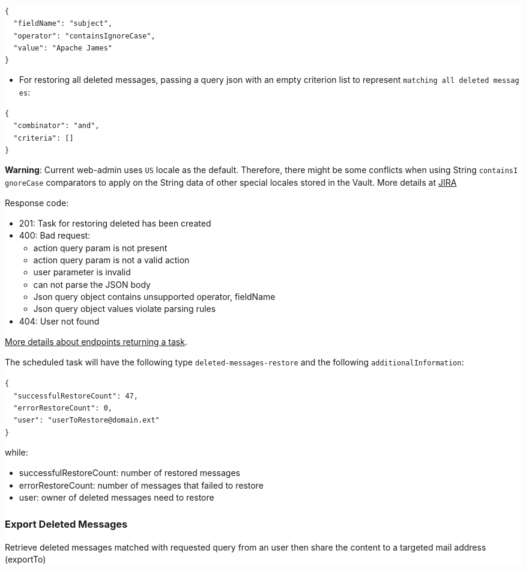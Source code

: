 ```
{
  "fieldName": "subject", 
  "operator": "containsIgnoreCase", 
  "value": "Apache James"
}
```

 - For restoring all deleted messages, passing a query json with an empty criterion list to represent `matching all deleted messages`:

```
{
  "combinator": "and",
  "criteria": []
}
```

**Warning**: Current web-admin uses `US` locale as the default. Therefore, there might be some conflicts when using String `containsIgnoreCase` comparators to apply 
on the String data of other special locales stored in the Vault. More details at [JIRA](https://issues.apache.org/jira/browse/MAILBOX-384) 

Response code:

 - 201: Task for restoring deleted has been created
 - 400: Bad request: 
   - action query param is not present
   - action query param is not a valid action
   - user parameter is invalid
   - can not parse the JSON body
   - Json query object contains unsupported operator, fieldName
   - Json query object values violate parsing rules 
 - 404: User not found
 
[More details about endpoints returning a task](#Endpoints_returning_a_task).

The scheduled task will have the following type `deleted-messages-restore` and the following `additionalInformation`:

```
{
  "successfulRestoreCount": 47,
  "errorRestoreCount": 0,
  "user": "userToRestore@domain.ext"
}
```

while:

 - successfulRestoreCount: number of restored messages
 - errorRestoreCount: number of messages that failed to restore
 - user: owner of deleted messages need to restore

### Export Deleted Messages

Retrieve deleted messages matched with requested query from an user then share the content to a targeted mail address (exportTo)
